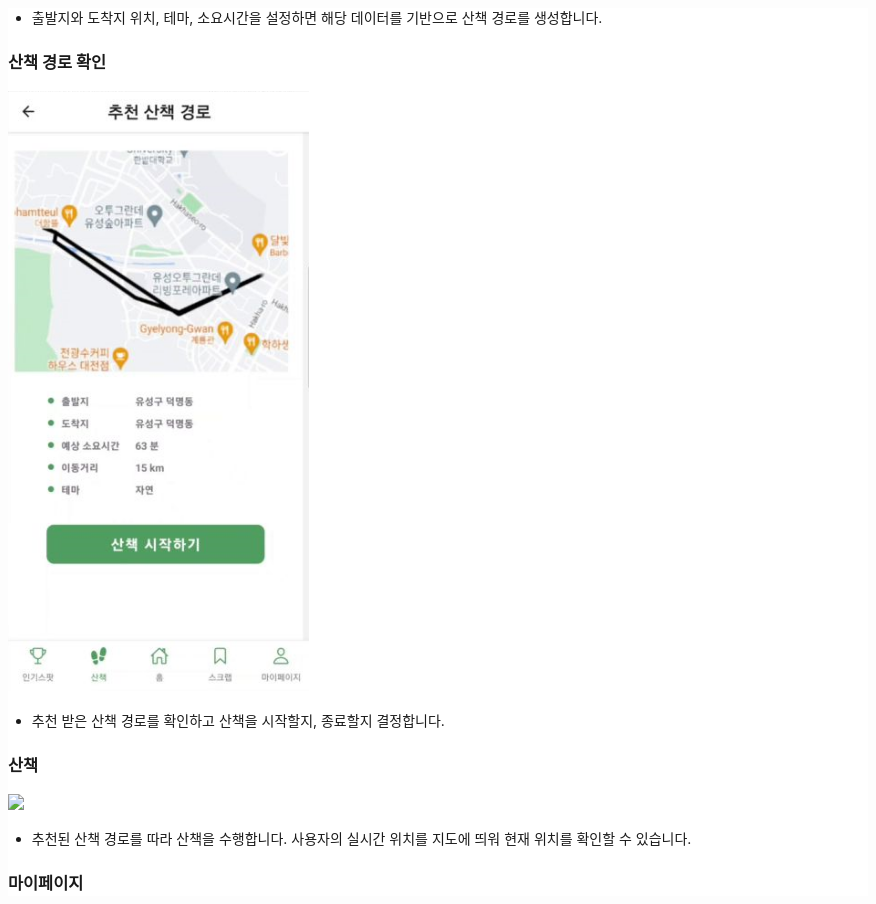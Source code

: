 - 출발지와 도착지 위치, 테마, 소요시간을 설정하면 해당 데이터를 기반으로 산책 경로를 생성합니다.

### 산책 경로 확인

<img src="images/route.png" height="600px" >

- 추천 받은 산책 경로를 확인하고 산책을 시작할지, 종료할지 결정합니다.

### 산책

<img src="images/산책중.gif" height="600px" >

- 추천된 산책 경로를 따라 산책을 수행합니다. 사용자의 실시간 위치를 지도에 띄워 현재 위치를 확인할 수 있습니다.

### 마이페이지

